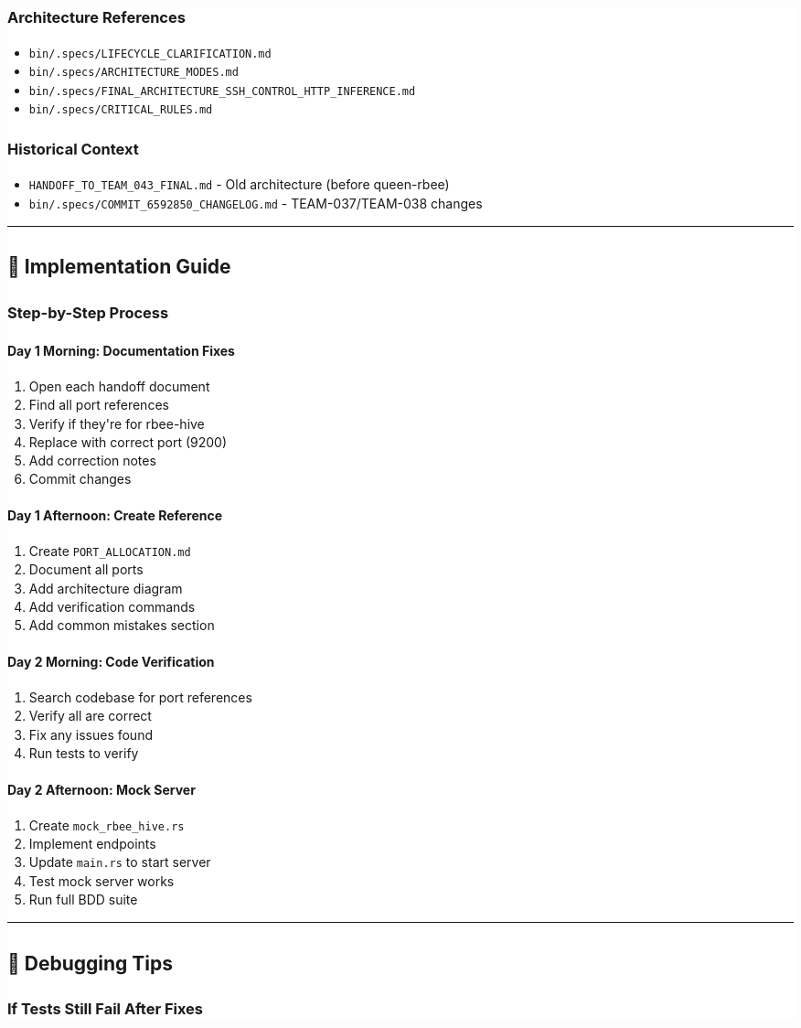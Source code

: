 ### Architecture References
- `bin/.specs/LIFECYCLE_CLARIFICATION.md`
- `bin/.specs/ARCHITECTURE_MODES.md`
- `bin/.specs/FINAL_ARCHITECTURE_SSH_CONTROL_HTTP_INFERENCE.md`
- `bin/.specs/CRITICAL_RULES.md`

### Historical Context
- `HANDOFF_TO_TEAM_043_FINAL.md` - Old architecture (before queen-rbee)
- `bin/.specs/COMMIT_6592850_CHANGELOG.md` - TEAM-037/TEAM-038 changes

---

## 🔧 Implementation Guide

### Step-by-Step Process

#### Day 1 Morning: Documentation Fixes
1. Open each handoff document
2. Find all port references
3. Verify if they're for rbee-hive
4. Replace with correct port (9200)
5. Add correction notes
6. Commit changes

#### Day 1 Afternoon: Create Reference
1. Create `PORT_ALLOCATION.md`
2. Document all ports
3. Add architecture diagram
4. Add verification commands
5. Add common mistakes section

#### Day 2 Morning: Code Verification
1. Search codebase for port references
2. Verify all are correct
3. Fix any issues found
4. Run tests to verify

#### Day 2 Afternoon: Mock Server
1. Create `mock_rbee_hive.rs`
2. Implement endpoints
3. Update `main.rs` to start server
4. Test mock server works
5. Run full BDD suite

---

## 🐛 Debugging Tips

### If Tests Still Fail After Fixes
